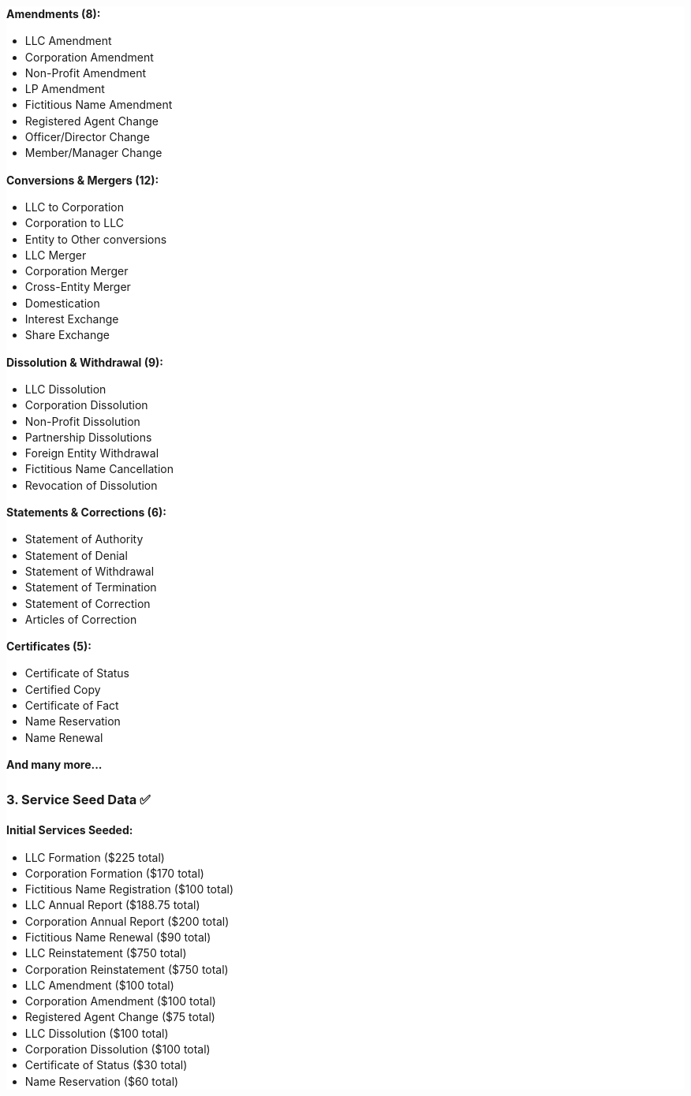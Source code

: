 **Amendments (8):**
- LLC Amendment
- Corporation Amendment
- Non-Profit Amendment
- LP Amendment
- Fictitious Name Amendment
- Registered Agent Change
- Officer/Director Change
- Member/Manager Change

**Conversions & Mergers (12):**
- LLC to Corporation
- Corporation to LLC
- Entity to Other conversions
- LLC Merger
- Corporation Merger
- Cross-Entity Merger
- Domestication
- Interest Exchange
- Share Exchange

**Dissolution & Withdrawal (9):**
- LLC Dissolution
- Corporation Dissolution
- Non-Profit Dissolution
- Partnership Dissolutions
- Foreign Entity Withdrawal
- Fictitious Name Cancellation
- Revocation of Dissolution

**Statements & Corrections (6):**
- Statement of Authority
- Statement of Denial
- Statement of Withdrawal
- Statement of Termination
- Statement of Correction
- Articles of Correction

**Certificates (5):**
- Certificate of Status
- Certified Copy
- Certificate of Fact
- Name Reservation
- Name Renewal

**And many more...**

### 3. **Service Seed Data** ✅

**Initial Services Seeded:**
- LLC Formation ($225 total)
- Corporation Formation ($170 total)
- Fictitious Name Registration ($100 total)
- LLC Annual Report ($188.75 total)
- Corporation Annual Report ($200 total)
- Fictitious Name Renewal ($90 total)
- LLC Reinstatement ($750 total)
- Corporation Reinstatement ($750 total)
- LLC Amendment ($100 total)
- Corporation Amendment ($100 total)
- Registered Agent Change ($75 total)
- LLC Dissolution ($100 total)
- Corporation Dissolution ($100 total)
- Certificate of Status ($30 total)
- Name Reservation ($60 total)
